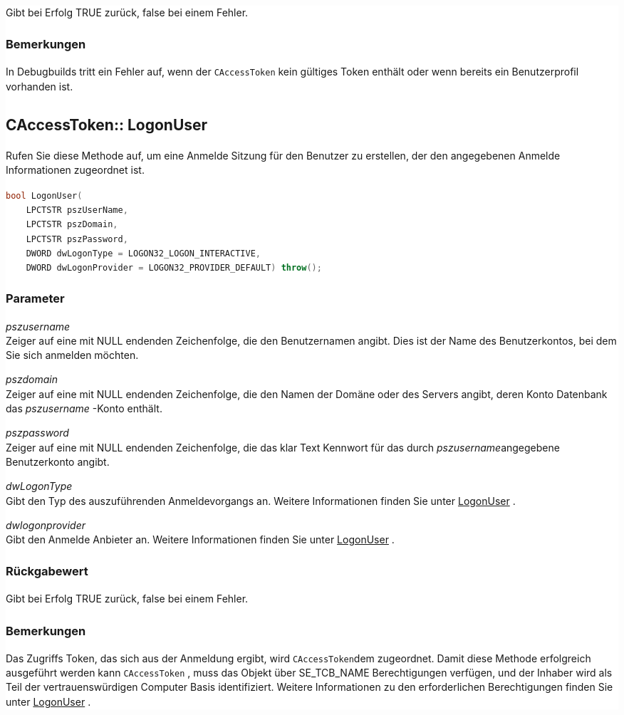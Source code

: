 Gibt bei Erfolg TRUE zurück, false bei einem Fehler.

### <a name="remarks"></a>Bemerkungen

In Debugbuilds tritt ein Fehler auf, wenn der `CAccessToken` kein gültiges Token enthält oder wenn bereits ein Benutzerprofil vorhanden ist.

## <a name="caccesstokenlogonuser"></a><a name="logonuser"></a>CAccessToken:: LogonUser

Rufen Sie diese Methode auf, um eine Anmelde Sitzung für den Benutzer zu erstellen, der den angegebenen Anmelde Informationen zugeordnet ist.

```cpp
bool LogonUser(
    LPCTSTR pszUserName,
    LPCTSTR pszDomain,
    LPCTSTR pszPassword,
    DWORD dwLogonType = LOGON32_LOGON_INTERACTIVE,
    DWORD dwLogonProvider = LOGON32_PROVIDER_DEFAULT) throw();
```

### <a name="parameters"></a>Parameter

*pszusername*<br/>
Zeiger auf eine mit NULL endenden Zeichenfolge, die den Benutzernamen angibt. Dies ist der Name des Benutzerkontos, bei dem Sie sich anmelden möchten.

*pszdomain*<br/>
Zeiger auf eine mit NULL endenden Zeichenfolge, die den Namen der Domäne oder des Servers angibt, deren Konto Datenbank das *pszusername* -Konto enthält.

*pszpassword*<br/>
Zeiger auf eine mit NULL endenden Zeichenfolge, die das klar Text Kennwort für das durch *pszusername*angegebene Benutzerkonto angibt.

*dwLogonType*<br/>
Gibt den Typ des auszuführenden Anmeldevorgangs an. Weitere Informationen finden Sie unter [LogonUser](/windows/win32/api/winbase/nf-winbase-logonuserw) .

*dwlogonprovider*<br/>
Gibt den Anmelde Anbieter an. Weitere Informationen finden Sie unter [LogonUser](/windows/win32/api/winbase/nf-winbase-logonuserw) .

### <a name="return-value"></a>Rückgabewert

Gibt bei Erfolg TRUE zurück, false bei einem Fehler.

### <a name="remarks"></a>Bemerkungen

Das Zugriffs Token, das sich aus der Anmeldung ergibt, wird `CAccessToken`dem zugeordnet. Damit diese Methode erfolgreich ausgeführt werden kann `CAccessToken` , muss das Objekt über SE_TCB_NAME Berechtigungen verfügen, und der Inhaber wird als Teil der vertrauenswürdigen Computer Basis identifiziert. Weitere Informationen zu den erforderlichen Berechtigungen finden Sie unter [LogonUser](/windows/win32/api/winbase/nf-winbase-logonuserw) .
